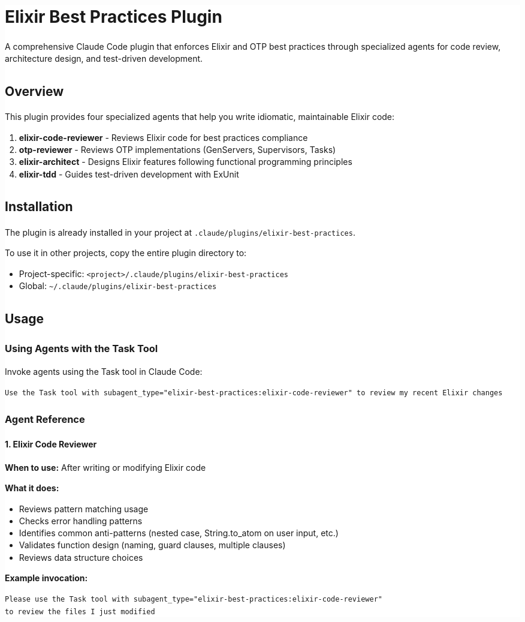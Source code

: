 # Elixir Best Practices Plugin

A comprehensive Claude Code plugin that enforces Elixir and OTP best practices through specialized agents for code review, architecture design, and test-driven development.

## Overview

This plugin provides four specialized agents that help you write idiomatic, maintainable Elixir code:

1. **elixir-code-reviewer** - Reviews Elixir code for best practices compliance
2. **otp-reviewer** - Reviews OTP implementations (GenServers, Supervisors, Tasks)
3. **elixir-architect** - Designs Elixir features following functional programming principles
4. **elixir-tdd** - Guides test-driven development with ExUnit

## Installation

The plugin is already installed in your project at `.claude/plugins/elixir-best-practices`.

To use it in other projects, copy the entire plugin directory to:
- Project-specific: `<project>/.claude/plugins/elixir-best-practices`
- Global: `~/.claude/plugins/elixir-best-practices`

## Usage

### Using Agents with the Task Tool

Invoke agents using the Task tool in Claude Code:

```
Use the Task tool with subagent_type="elixir-best-practices:elixir-code-reviewer" to review my recent Elixir changes
```

### Agent Reference

#### 1. Elixir Code Reviewer

**When to use:** After writing or modifying Elixir code

**What it does:**
- Reviews pattern matching usage
- Checks error handling patterns
- Identifies common anti-patterns (nested case, String.to_atom on user input, etc.)
- Validates function design (naming, guard clauses, multiple clauses)
- Reviews data structure choices

**Example invocation:**
```
Please use the Task tool with subagent_type="elixir-best-practices:elixir-code-reviewer"
to review the files I just modified
```
